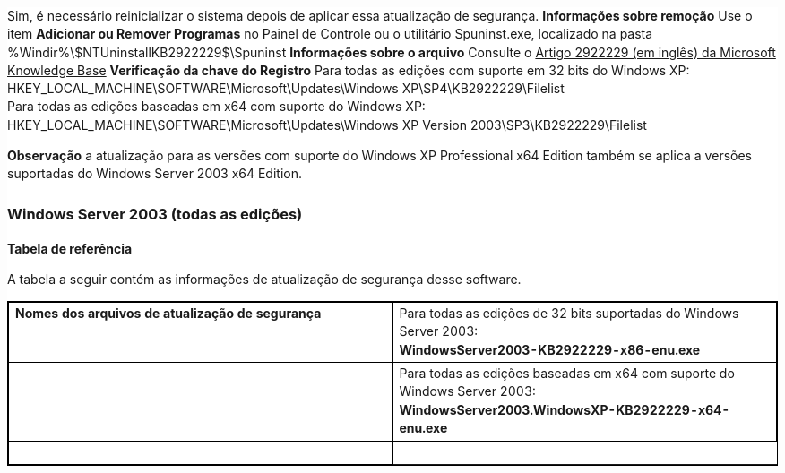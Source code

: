 <td style="border:1px solid black;">Sim, é necessário reinicializar o sistema depois de aplicar essa atualização de segurança.</td>
</tr>
<tr class="even">
<td style="border:1px solid black;"><strong>Informações sobre remoção</strong></td>
<td style="border:1px solid black;">Use o item <strong>Adicionar ou Remover Programas</strong> no Painel de Controle ou o utilitário Spuninst.exe, localizado na pasta %Windir%\$NTUninstallKB2922229$\Spuninst</td>
</tr>
<tr class="odd">
<td style="border:1px solid black;"><strong>Informações sobre o arquivo</strong></td>
<td style="border:1px solid black;">Consulte o <a href="https://support.microsoft.com/kb/2922229">Artigo 2922229 (em inglês) da Microsoft Knowledge Base</a></td>
</tr>
<tr class="even">
<td style="border:1px solid black;"><strong>Verificação da chave do Registro</strong></td>
<td style="border:1px solid black;">Para todas as edições com suporte em 32 bits do Windows XP:<br />
HKEY_LOCAL_MACHINE\SOFTWARE\Microsoft\Updates\Windows XP\SP4\KB2922229\Filelist</td>
</tr>
<tr class="odd">
<td style="border:1px solid black;"><br />
</td>
<td style="border:1px solid black;">Para todas as edições baseadas em x64 com suporte do Windows XP:<br />
HKEY_LOCAL_MACHINE\SOFTWARE\Microsoft\Updates\Windows XP Version 2003\SP3\KB2922229\Filelist</td>
</tr>
</tbody>
</table>
 

**Observação** a atualização para as versões com suporte do Windows XP Professional x64 Edition também se aplica a versões suportadas do Windows Server 2003 x64 Edition.

### Windows Server 2003 (todas as edições)

**Tabela de referência**

A tabela a seguir contém as informações de atualização de segurança desse software.

 
<p> </p>
<table style="border:1px solid black;">
<colgroup>
<col width="50%" />
<col width="50%" />
</colgroup>
<tbody>
<tr class="odd">
<td style="border:1px solid black;"><strong>Nomes dos arquivos de atualização de segurança</strong></td>
<td style="border:1px solid black;">Para todas as edições de 32 bits suportadas do Windows Server 2003:<br />
<strong>WindowsServer2003-KB2922229-x86-enu.exe</strong></td>
</tr>
<tr class="even">
<td style="border:1px solid black;"><br />
</td>
<td style="border:1px solid black;">Para todas as edições baseadas em x64 com suporte do Windows Server 2003:<br />
<strong>WindowsServer2003.WindowsXP-KB2922229-x64-enu.exe</strong></td>
</tr>
<tr class="odd">
<td style="border:1px solid black;"><br />
</td>